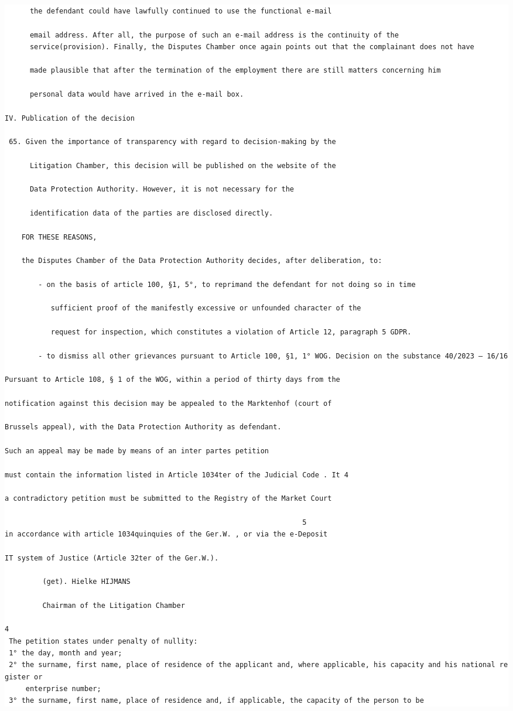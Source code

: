 ```
      the defendant could have lawfully continued to use the functional e-mail

      email address. After all, the purpose of such an e-mail address is the continuity of the
      service(provision). Finally, the Disputes Chamber once again points out that the complainant does not have

      made plausible that after the termination of the employment there are still matters concerning him

      personal data would have arrived in the e-mail box.

IV. Publication of the decision

 65. Given the importance of transparency with regard to decision-making by the

      Litigation Chamber, this decision will be published on the website of the

      Data Protection Authority. However, it is not necessary for the

      identification data of the parties are disclosed directly.

    FOR THESE REASONS,

    the Disputes Chamber of the Data Protection Authority decides, after deliberation, to:

        - on the basis of article 100, §1, 5°, to reprimand the defendant for not doing so in time

           sufficient proof of the manifestly excessive or unfounded character of the

           request for inspection, which constitutes a violation of Article 12, paragraph 5 GDPR.

        - to dismiss all other grievances pursuant to Article 100, §1, 1° WOG. Decision on the substance 40/2023 – 16/16

Pursuant to Article 108, § 1 of the WOG, within a period of thirty days from the

notification against this decision may be appealed to the Marktenhof (court of

Brussels appeal), with the Data Protection Authority as defendant.

Such an appeal may be made by means of an inter partes petition

must contain the information listed in Article 1034ter of the Judicial Code . It 4

a contradictory petition must be submitted to the Registry of the Market Court

                                                                       5
in accordance with article 1034quinquies of the Ger.W. , or via the e-Deposit

IT system of Justice (Article 32ter of the Ger.W.).

         (get). Hielke HIJMANS

         Chairman of the Litigation Chamber

4
 The petition states under penalty of nullity:
 1° the day, month and year;
 2° the surname, first name, place of residence of the applicant and, where applicable, his capacity and his national register or
     enterprise number;
 3° the surname, first name, place of residence and, if applicable, the capacity of the person to be
```